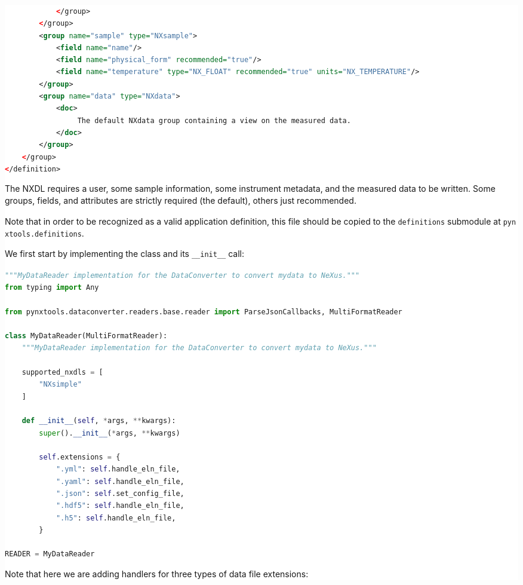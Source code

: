 ```xml  title="NXsimple.nxdl.xml"
            </group>
        </group>
        <group name="sample" type="NXsample">
            <field name="name"/>
            <field name="physical_form" recommended="true"/>
            <field name="temperature" type="NX_FLOAT" recommended="true" units="NX_TEMPERATURE"/>
        </group>
        <group name="data" type="NXdata">
            <doc>
                 The default NXdata group containing a view on the measured data.
            </doc>
        </group>
    </group>
</definition>
```

The NXDL requires a user, some sample information, some instrument metadata, and the measured data to be written. Some groups, fields, and attributes are strictly required (the default), others just recommended.

Note that in order to be recognized as a valid application definition, this file should be copied to the `definitions` submodule at `pynxtools.definitions`.


We first start by implementing the class and its ``__init__`` call:

```python title="reader.py"
"""MyDataReader implementation for the DataConverter to convert mydata to NeXus."""
from typing import Any

from pynxtools.dataconverter.readers.base.reader import ParseJsonCallbacks, MultiFormatReader

class MyDataReader(MultiFormatReader):
    """MyDataReader implementation for the DataConverter to convert mydata to NeXus."""

    supported_nxdls = [
        "NXsimple"
    ]
    
    def __init__(self, *args, **kwargs):
        super().__init__(*args, **kwargs)

        self.extensions = {
            ".yml": self.handle_eln_file,
            ".yaml": self.handle_eln_file,
            ".json": self.set_config_file,
            ".hdf5": self.handle_eln_file,
            ".h5": self.handle_eln_file,
        }

READER = MyDataReader
```

Note that here we are adding handlers for three types of data file extensions:
